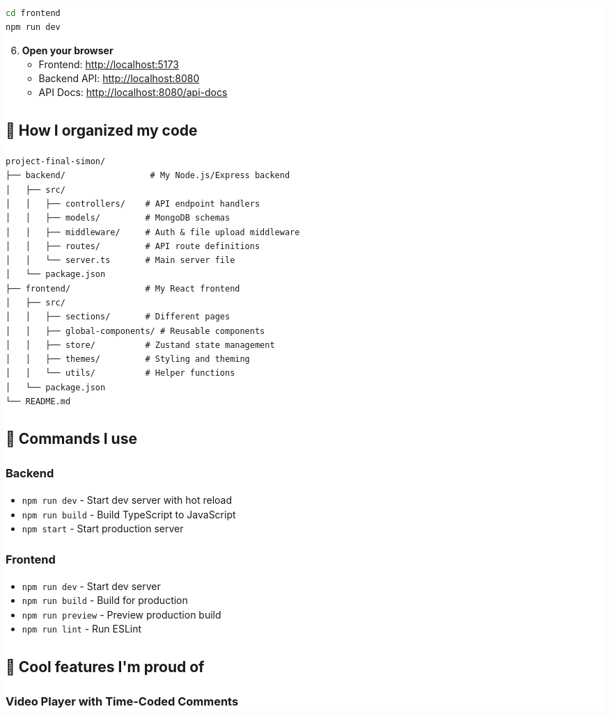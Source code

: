    ```bash
   cd frontend
   npm run dev
   ```

6. **Open your browser**
   - Frontend: [http://localhost:5173](http://localhost:5173)
   - Backend API: [http://localhost:8080](http://localhost:8080)
   - API Docs: [http://localhost:8080/api-docs](http://localhost:8080/api-docs)

## 📁 How I organized my code

```
project-final-simon/
├── backend/                 # My Node.js/Express backend
│   ├── src/
│   │   ├── controllers/    # API endpoint handlers
│   │   ├── models/         # MongoDB schemas
│   │   ├── middleware/     # Auth & file upload middleware
│   │   ├── routes/         # API route definitions
│   │   └── server.ts       # Main server file
│   └── package.json
├── frontend/               # My React frontend
│   ├── src/
│   │   ├── sections/       # Different pages
│   │   ├── global-components/ # Reusable components
│   │   ├── store/          # Zustand state management
│   │   ├── themes/         # Styling and theming
│   │   └── utils/          # Helper functions
│   └── package.json
└── README.md
```

## 🔧 Commands I use

### Backend

- `npm run dev` - Start dev server with hot reload
- `npm run build` - Build TypeScript to JavaScript
- `npm start` - Start production server

### Frontend

- `npm run dev` - Start dev server
- `npm run build` - Build for production
- `npm run preview` - Preview production build
- `npm run lint` - Run ESLint

## 🌟 Cool features I'm proud of

### Video Player with Time-Coded Comments
